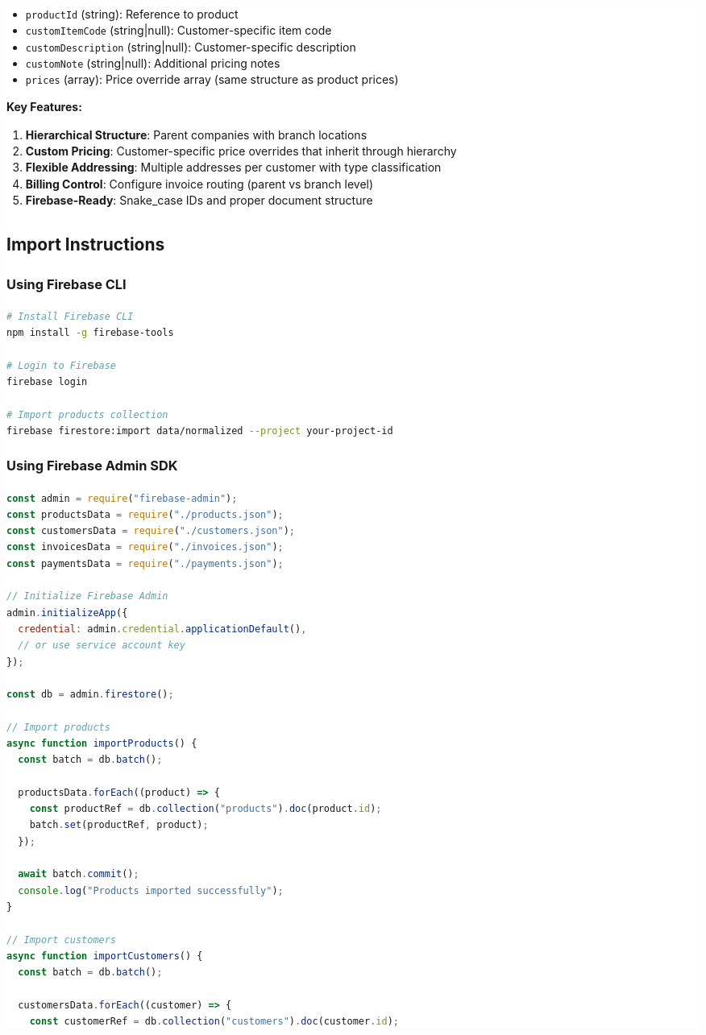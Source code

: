   - `productId` (string): Reference to product
  - `customItemCode` (string|null): Customer-specific item code
  - `customDescription` (string|null): Customer-specific description
  - `customNote` (string|null): Additional pricing notes
  - `prices` (array): Price override array (same structure as product prices)

**Key Features:**

1. **Hierarchical Structure**: Parent companies with branch locations
2. **Custom Pricing**: Customer-specific price overrides that inherit through hierarchy
3. **Flexible Addressing**: Multiple addresses per customer with type classification
4. **Billing Control**: Configure invoice routing (parent vs branch level)
5. **Firebase-Ready**: Snake_case IDs and proper document structure

## Import Instructions

### Using Firebase CLI

```bash
# Install Firebase CLI
npm install -g firebase-tools

# Login to Firebase
firebase login

# Import products collection
firebase firestore:import data/normalized --project your-project-id
```

### Using Firebase Admin SDK

```javascript
const admin = require("firebase-admin");
const productsData = require("./products.json");
const customersData = require("./customers.json");
const invoicesData = require("./invoices.json");
const paymentsData = require("./payments.json");

// Initialize Firebase Admin
admin.initializeApp({
  credential: admin.credential.applicationDefault(),
  // or use service account key
});

const db = admin.firestore();

// Import products
async function importProducts() {
  const batch = db.batch();

  productsData.forEach((product) => {
    const productRef = db.collection("products").doc(product.id);
    batch.set(productRef, product);
  });

  await batch.commit();
  console.log("Products imported successfully");
}

// Import customers
async function importCustomers() {
  const batch = db.batch();

  customersData.forEach((customer) => {
    const customerRef = db.collection("customers").doc(customer.id);
```